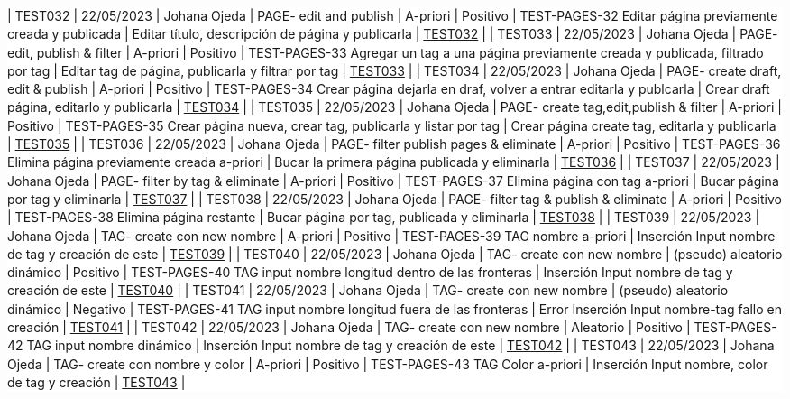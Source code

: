 | TEST032                    | 22/05/2023          | Johana Ojeda       | PAGE- edit and publish                       | A-priori                    | Positivo            | TEST-PAGES-32 Editar página previamente creada y publicada                                 | Editar título, descripción de página y publicarla           | [TEST032](https://github.com/fanpay/tsdc_ghost/blob/main/semana_8/pruebas_validacion_datos/cypress/4.44.0_data_random/cypress/e2e/TEST_S05_T31.spec_tags.cy.js) |
| TEST033                    | 22/05/2023          | Johana Ojeda       | PAGE- edit, publish & filter                 | A-priori                    | Positivo            | TEST-PAGES-33 Agregar un tag a una página previamente creada y publicada, filtrado por tag | Editar tag de página, publicarla y filtrar por tag          | [TEST033](https://github.com/fanpay/tsdc_ghost/blob/main/semana_8/pruebas_validacion_datos/cypress/4.44.0_data_random/cypress/e2e/TEST_S05_T31.spec_tags.cy.js) |
| TEST034                    | 22/05/2023          | Johana Ojeda       | PAGE- create draft, edit & publish           | A-priori                    | Positivo            | TEST-PAGES-34 Crear página dejarla en draf, volver a entrar editarla y publcarla           | Crear draft página, editarlo y publicarla                   | [TEST034](https://github.com/fanpay/tsdc_ghost/blob/main/semana_8/pruebas_validacion_datos/cypress/4.44.0_data_random/cypress/e2e/TEST_S05_T31.spec_tags.cy.js) |
| TEST035                    | 22/05/2023          | Johana Ojeda       | PAGE- create tag,edit,publish & filter       | A-priori                    | Positivo            | TEST-PAGES-35 Crear página nueva, crear tag, publicarla y listar por tag                   | Crear página create tag, editarla y publicarla              | [TEST035](https://github.com/fanpay/tsdc_ghost/blob/main/semana_8/pruebas_validacion_datos/cypress/4.44.0_data_random/cypress/e2e/TEST_S05_T31.spec_tags.cy.js) |
| TEST036                    | 22/05/2023          | Johana Ojeda       | PAGE- filter publish pages & eliminate       | A-priori                    | Positivo            | TEST-PAGES-36 Elimina página previamente creada a-priori                                   | Bucar la primera página publicada y eliminarla              | [TEST036](https://github.com/fanpay/tsdc_ghost/blob/main/semana_8/pruebas_validacion_datos/cypress/4.44.0_data_random/cypress/e2e/TEST_S05_T31.spec_tags.cy.js) |
| TEST037                    | 22/05/2023          | Johana Ojeda       | PAGE- filter by tag & eliminate              | A-priori                    | Positivo            | TEST-PAGES-37 Elimina página con tag a-priori                                              | Bucar página por tag  y eliminarla                          | [TEST037](https://github.com/fanpay/tsdc_ghost/blob/main/semana_8/pruebas_validacion_datos/cypress/4.44.0_data_random/cypress/e2e/TEST_S05_T31.spec_tags.cy.js) |
| TEST038                    | 22/05/2023          | Johana Ojeda       | PAGE- filter tag & publish & eliminate       | A-priori                    | Positivo            | TEST-PAGES-38 Elimina página restante                                                      | Bucar página por tag, publicada y  eliminarla               | [TEST038](https://github.com/fanpay/tsdc_ghost/blob/main/semana_8/pruebas_validacion_datos/cypress/4.44.0_data_random/cypress/e2e/TEST_S05_T31.spec_tags.cy.js) |
| TEST039                    | 22/05/2023          | Johana Ojeda       | TAG- create con new nombre                   | A-priori                    | Positivo            | TEST-PAGES-39 TAG nombre a-priori                                                          | Inserción Input nombre de tag y creación de este            | [TEST039](https://github.com/fanpay/tsdc_ghost/blob/main/semana_8/pruebas_validacion_datos/cypress/4.44.0_data_random/cypress/e2e/TEST_S05_T31.spec_tags.cy.js) |
| TEST040                    | 22/05/2023          | Johana Ojeda       | TAG- create con new nombre                   | (pseudo) aleatorio dinámico | Positivo            | TEST-PAGES-40 TAG input nombre longitud dentro de las fronteras                            | Inserción Input nombre de tag y creación de este            | [TEST040](https://github.com/fanpay/tsdc_ghost/blob/main/semana_8/pruebas_validacion_datos/cypress/4.44.0_data_random/cypress/e2e/TEST_S05_T31.spec_tags.cy.js) |
| TEST041                    | 22/05/2023          | Johana Ojeda       | TAG- create con new nombre                   | (pseudo) aleatorio dinámico | Negativo            | TEST-PAGES-41 TAG input nombre longitud fuera de las fronteras                             | Error Inserción Input nombre-tag fallo en creación          | [TEST041](https://github.com/fanpay/tsdc_ghost/blob/main/semana_8/pruebas_validacion_datos/cypress/4.44.0_data_random/cypress/e2e/TEST_S05_T31.spec_tags.cy.js) |
| TEST042                    | 22/05/2023          | Johana Ojeda       | TAG- create con new nombre                   | Aleatorio                   | Positivo            | TEST-PAGES-42 TAG input nombre dinámico                                                    | Inserción Input nombre de tag y creación de este            | [TEST042](https://github.com/fanpay/tsdc_ghost/blob/main/semana_8/pruebas_validacion_datos/cypress/4.44.0_data_random/cypress/e2e/TEST_S05_T31.spec_tags.cy.js) |
| TEST043                    | 22/05/2023          | Johana Ojeda       | TAG- create con nombre y color               | A-priori                    | Positivo            | TEST-PAGES-43 TAG Color a-priori                                                           | Inserción Input nombre, color de tag y creación             | [TEST043](https://github.com/fanpay/tsdc_ghost/blob/main/semana_8/pruebas_validacion_datos/cypress/4.44.0_data_random/cypress/e2e/TEST_S05_T31.spec_tags.cy.js) |